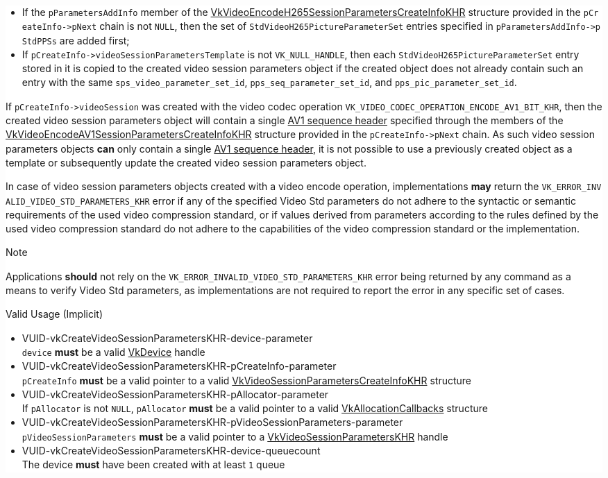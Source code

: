   - If the `pParametersAddInfo` member of the [VkVideoEncodeH265SessionParametersCreateInfoKHR](https://registry.khronos.org/vulkan/specs/latest/man/html/VkVideoEncodeH265SessionParametersCreateInfoKHR.html) structure provided in the `pCreateInfo->pNext` chain is not `NULL`, then the set of `StdVideoH265PictureParameterSet` entries specified in `pParametersAddInfo->pStdPPSs` are added first;
  - If `pCreateInfo->videoSessionParametersTemplate` is not `VK_NULL_HANDLE`, then each `StdVideoH265PictureParameterSet` entry stored in it is copied to the created video session parameters object if the created object does not already contain such an entry with the same `sps_video_parameter_set_id`, `pps_seq_parameter_set_id`, and `pps_pic_parameter_set_id`.

If `pCreateInfo->videoSession` was created with the video codec operation `VK_VIDEO_CODEC_OPERATION_ENCODE_AV1_BIT_KHR`, then the created video session parameters object will contain a single [AV1 sequence header](https://registry.khronos.org/vulkan/specs/latest/html/vkspec.html#encode-av1-sequence-header) specified through the members of the [VkVideoEncodeAV1SessionParametersCreateInfoKHR](https://registry.khronos.org/vulkan/specs/latest/man/html/VkVideoEncodeAV1SessionParametersCreateInfoKHR.html) structure provided in the `pCreateInfo->pNext` chain. As such video session parameters objects **can** only contain a single [AV1 sequence header](https://registry.khronos.org/vulkan/specs/latest/html/vkspec.html#encode-av1-sequence-header), it is not possible to use a previously created object as a template or subsequently update the created video session parameters object.

In case of video session parameters objects created with a video encode operation, implementations **may** return the `VK_ERROR_INVALID_VIDEO_STD_PARAMETERS_KHR` error if any of the specified Video Std parameters do not adhere to the syntactic or semantic requirements of the used video compression standard, or if values derived from parameters according to the rules defined by the used video compression standard do not adhere to the capabilities of the video compression standard or the implementation.

Note

Applications **should** not rely on the `VK_ERROR_INVALID_VIDEO_STD_PARAMETERS_KHR` error being returned by any command as a means to verify Video Std parameters, as implementations are not required to report the error in any specific set of cases.

Valid Usage (Implicit)

- [](#VUID-vkCreateVideoSessionParametersKHR-device-parameter)VUID-vkCreateVideoSessionParametersKHR-device-parameter  
  `device` **must** be a valid [VkDevice](https://registry.khronos.org/vulkan/specs/latest/man/html/VkDevice.html) handle
- [](#VUID-vkCreateVideoSessionParametersKHR-pCreateInfo-parameter)VUID-vkCreateVideoSessionParametersKHR-pCreateInfo-parameter  
  `pCreateInfo` **must** be a valid pointer to a valid [VkVideoSessionParametersCreateInfoKHR](https://registry.khronos.org/vulkan/specs/latest/man/html/VkVideoSessionParametersCreateInfoKHR.html) structure
- [](#VUID-vkCreateVideoSessionParametersKHR-pAllocator-parameter)VUID-vkCreateVideoSessionParametersKHR-pAllocator-parameter  
  If `pAllocator` is not `NULL`, `pAllocator` **must** be a valid pointer to a valid [VkAllocationCallbacks](https://registry.khronos.org/vulkan/specs/latest/man/html/VkAllocationCallbacks.html) structure
- [](#VUID-vkCreateVideoSessionParametersKHR-pVideoSessionParameters-parameter)VUID-vkCreateVideoSessionParametersKHR-pVideoSessionParameters-parameter  
  `pVideoSessionParameters` **must** be a valid pointer to a [VkVideoSessionParametersKHR](https://registry.khronos.org/vulkan/specs/latest/man/html/VkVideoSessionParametersKHR.html) handle
- [](#VUID-vkCreateVideoSessionParametersKHR-device-queuecount)VUID-vkCreateVideoSessionParametersKHR-device-queuecount  
  The device **must** have been created with at least `1` queue
